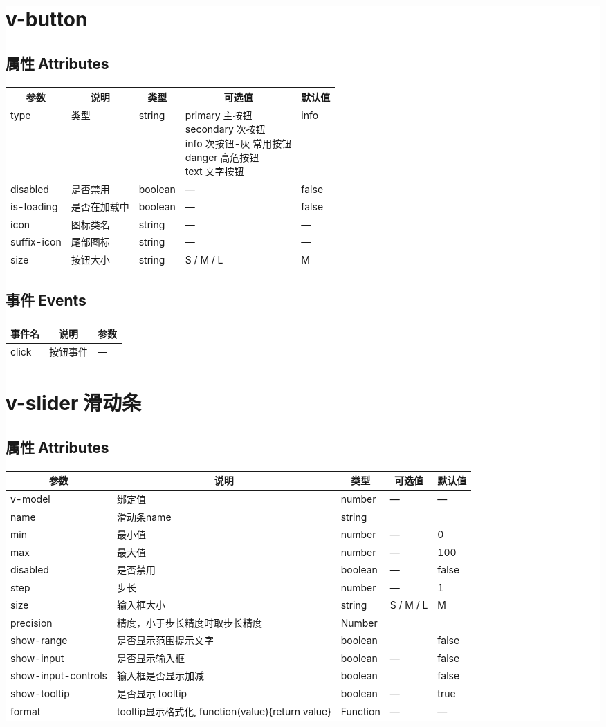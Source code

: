 # v-button

## 属性 Attributes

| 参数        | 说明         | 类型    | 可选值                                                       | 默认值 |
| ----------- | ------------ | ------- | ------------------------------------------------------------ | ------ |
| type        | 类型         | string  | primary 主按钮<br />secondary 次按钮<br />info 次按钮-灰 常用按钮<br />danger 高危按钮<br />text 文字按钮 | info   |
| disabled    | 是否禁用     | boolean | —                                                            | false  |
| is-loading  | 是否在加载中 | boolean | —                                                            | false  |
| icon        | 图标类名     | string  | —                                                            | —      |
| suffix-icon | 尾部图标     | string  | —                                                            | —      |
| size        | 按钮大小     | string  | S / M / L                                                    | M      |

## 事件 Events

| 事件名 | 说明     | 参数 |
| ------ | -------- | ---- |
| click  | 按钮事件 | —    |

# v-slider 滑动条

## 属性 Attributes

| 参数                | 说明                                             | 类型     | 可选值    | 默认值 |
| ------------------- | ------------------------------------------------ | -------- | --------- | ------ |
| v-model             | 绑定值                                           | number   | —         | —      |
| name                | 滑动条name                                       | string   |           |        |
| min                 | 最小值                                           | number   | —         | 0      |
| max                 | 最大值                                           | number   | —         | 100    |
| disabled            | 是否禁用                                         | boolean  | —         | false  |
| step                | 步长                                             | number   | —         | 1      |
| size                | 输入框大小                                       | string   | S / M / L | M      |
| precision           | 精度，小于步长精度时取步长精度                   | Number   |           |        |
| show-range          | 是否显示范围提示文字                             | boolean  |           | false  |
| show-input          | 是否显示输入框                                   | boolean  | —         | false  |
| show-input-controls | 输入框是否显示加减                               | boolean  |           | false  |
| show-tooltip        | 是否显示 tooltip                                 | boolean  | —         | true   |
| format              | tooltip显示格式化, function(value){return value} | Function | —         | —      |
